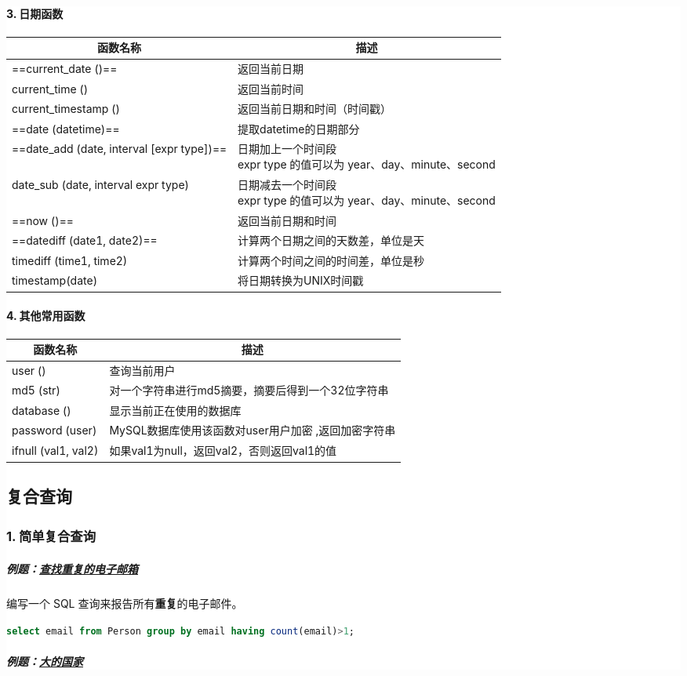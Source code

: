 #### 3. 日期函数

| 函数名称                                  | 描述                                                         |
| ----------------------------------------- | ------------------------------------------------------------ |
| ==current_date ()==                       | 返回当前日期                                                 |
| current_time ()                           | 返回当前时间                                                 |
| current_timestamp ()                      | 返回当前日期和时间（时间戳）                                 |
| ==date (datetime)==                       | 提取datetime的日期部分                                       |
| ==date_add (date, interval [expr type])== | 日期加上一个时间段 <br />expr type 的值可以为 year、day、minute、second |
| date_sub (date, interval expr type)       | 日期减去一个时间段<br />expr type 的值可以为 year、day、minute、second |
| ==now ()==                                | 返回当前日期和时间                                           |
| ==datediff (date1, date2)==               | 计算两个日期之间的天数差，单位是天                           |
| timediff (time1, time2)                   | 计算两个时间之间的时间差，单位是秒                           |
| timestamp(date)                           | 将日期转换为UNIX时间戳                                       |

#### 4. 其他常用函数

| 函数名称            | 描述                                                |
| ------------------- | --------------------------------------------------- |
| user ()             | 查询当前用户                                        |
| md5 (str)           | 对一个字符串进行md5摘要，摘要后得到一个32位字符串   |
| database ()         | 显示当前正在使用的数据库                            |
| password (user)     | MySQL数据库使用该函数对user用户加密 ,返回加密字符串 |
| ifnull (val1, val2) | 如果val1为null，返回val2，否则返回val1的值          |



## 复合查询

### 1. 简单复合查询

##### 例题：[查找重复的电子邮箱](https://leetcode.cn/problems/duplicate-emails/)

编写一个 SQL 查询来报告所有**重复**的电子邮件。

```sql
select email from Person group by email having count(email)>1;
```

##### 例题：[大的国家](https://leetcode.cn/problems/big-countries/)

